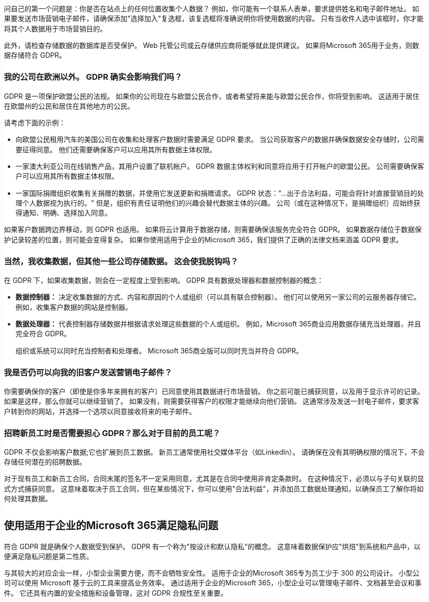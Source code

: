 问自己的第一个问题是：你是否在站点上的任何位置收集个人数据？ 例如，你可能有一个联系人表单，要求提供姓名和电子邮件地址。 如果要发送市场营销电子邮件，请确保添加"选择加入"复选框，该复选框将准确说明你将使用数据的内容。 只有当收件人选中该框时，你才能将其个人数据用于市场营销目的。
  
此外，请检查存储数据的数据库是否受保护。 Web 托管公司或云存储供应商将能够就此提供建议。 如果将Microsoft 365用于业务，则数据存储符合 GDPR。 
  
### <a name="my-company-is-outside-europe-does-the-gdpr-really-affect-us"></a>我的公司在欧洲以外。 GDPR 确实会影响我们吗？

GDPR 是一项保护欧盟公民的法规。 如果你的公司现在与欧盟公民合作，或者希望将来能与欧盟公民合作，你将受到影响。 这适用于居住在欧盟州的公民和居住在其他地方的公民。
  
请考虑下面的示例：
  
- 向欧盟公民租用汽车的美国公司在收集和处理客户数据时需要满足 GDPR 要求。 当公司获取客户的数据并确保数据安全存储时，公司需要征得同意。 他们还需要确保客户可以应用其所有数据主体权限。 
    
- 一家澳大利亚公司在线销售产品，其用户设置了联机帐户。 GDPR 数据主体权利和同意将应用于打开帐户的欧盟公民。 公司需要确保客户可以应用其所有数据主体权限。 
    
- 一家国际捐赠组织收集有关捐赠的数据，并使用它发送更新和捐赠请求。 GDPR 状态："...出于合法利益，可能会将针对直接营销目的处理个人数据视为执行的。" 但是，组织有责任证明他们的兴趣会替代数据主体的兴趣。 公司（或在这种情况下，是捐赠组织）应始终获得通知、明确、选择加入同意。
    
如果客户数据跨边界移动，则 GDPR 也适用。 如果将云计算用于数据存储，则需要确保该服务完全符合 GDPR。 如果数据存储位于数据保护记录较差的位置，则可能会变得复杂。 如果你使用适用于企业的Microsoft 365，我们提供了正确的法律文档来涵盖 GDPR 要求。
  
### <a name="sure-i-collect-data-but-some-other-company-stores-it-does-that-get-me-off-the-hook"></a>当然，我收集数据，但其他一些公司存储数据。 这会使我脱钩吗？

在 GDPR 下，如果收集数据，则会在一定程度上受到影响。 GDPR 具有数据处理器和数据控制器的概念： 
  
- **数据控制器：** 决定收集数据的方式、内容和原因的个人或组织（可以具有联合控制器）。 他们可以使用另一家公司的云服务器存储它。 例如，收集客户数据的网站是控制器。 
    
- **数据处理器：** 代表控制器存储数据并根据请求处理这些数据的个人或组织。 例如，Microsoft 365商业应用数据存储充当处理器，并且完全符合 GDPR。 
    
    组织或系统可以同时充当控制者和处理者。 Microsoft 365商业版可以同时充当并符合 GDPR。
    
### <a name="can-i-still-send-out-marketing-emails-to-my-old-customers"></a>我是否仍可以向我的旧客户发送营销电子邮件？

你需要确保你的客户（即使是你多年来拥有的客户）已同意使用其数据进行市场营销。 你之前可能已捕获同意，以及用于显示许可的记录。 如果是这样，那么你就可以继续营销了。 如果没有，则需要获得客户的权限才能继续向他们营销。 这通常涉及发送一封电子邮件，要求客户转到你的网站，并选择一个选项以同意接收将来的电子邮件。 
  
### <a name="do-i-have-to-worry-about-the-gdpr-when-i-recruit-new-employees-what-about-current-employees"></a>招聘新员工时是否需要担心 GDPR？那么对于目前的员工呢？

GDPR 不仅会影响客户数据;它也扩展到员工数据。 新员工通常使用社交媒体平台（如LinkedIn）。 请确保在没有其明确权限的情况下，不会存储任何潜在的招聘数据。
  
对于现有员工和新员工合同，合同末尾的签名不一定采用同意，尤其是在合同中使用非肯定条款时。 在这种情况下，必须以与子句关联的显式方式捕获同意。 这意味着取决于员工合同，但在某些情况下，你可以使用"合法利益"，并添加员工数据处理通知，以确保员工了解你将如何处理其数据。
  
## <a name="satisfy-privacy-concerns-using-microsoft-365-for-business"></a>使用适用于企业的Microsoft 365满足隐私问题

符合 GDPR 就是确保个人数据受到保护。 GDPR 有一个称为"按设计和默认隐私"的概念。 这意味着数据保护应"烘焙"到系统和产品中，以便满足隐私问题是第二性质。 
  
与其较大的对应企业一样，小型企业需要方便，而不会牺牲安全性。 适用于企业的Microsoft 365专为员工少于 300 的公司设计。 小型公司可以使用 Microsoft 基于云的工具来提高业务效率。 通过适用于企业的Microsoft 365，小型企业可以管理电子邮件、文档甚至会议和事件。 它还具有内置的安全措施和设备管理，这对 GDPR 合规性至关重要。
  